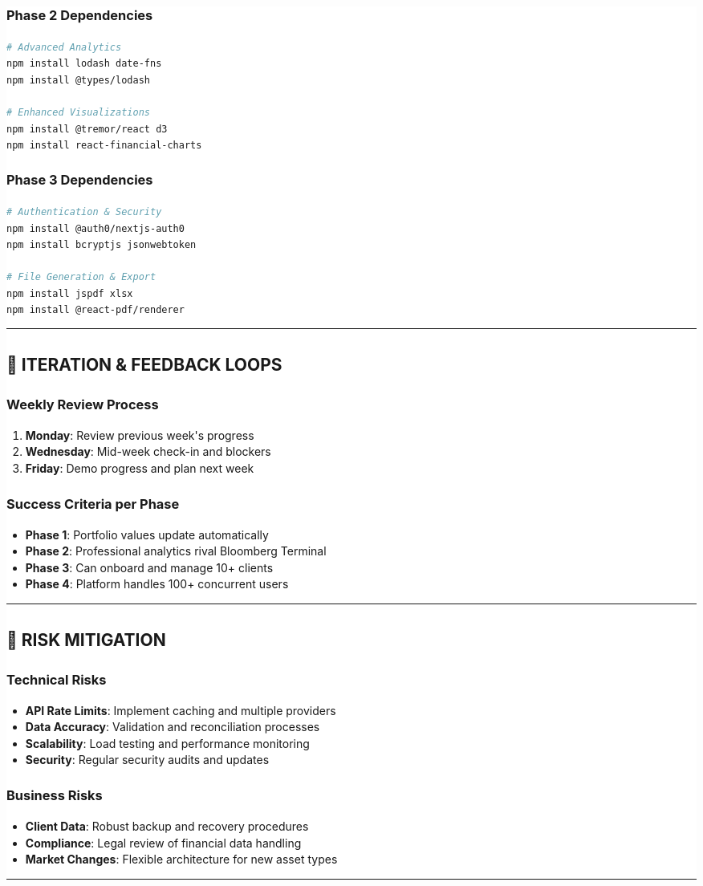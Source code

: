 ### Phase 2 Dependencies
```bash
# Advanced Analytics
npm install lodash date-fns
npm install @types/lodash

# Enhanced Visualizations
npm install @tremor/react d3
npm install react-financial-charts
```

### Phase 3 Dependencies
```bash
# Authentication & Security
npm install @auth0/nextjs-auth0
npm install bcryptjs jsonwebtoken

# File Generation & Export
npm install jspdf xlsx
npm install @react-pdf/renderer
```

---

## 🔄 ITERATION & FEEDBACK LOOPS

### Weekly Review Process
1. **Monday**: Review previous week's progress
2. **Wednesday**: Mid-week check-in and blockers
3. **Friday**: Demo progress and plan next week

### Success Criteria per Phase
- **Phase 1**: Portfolio values update automatically
- **Phase 2**: Professional analytics rival Bloomberg Terminal
- **Phase 3**: Can onboard and manage 10+ clients
- **Phase 4**: Platform handles 100+ concurrent users

---

## 🚨 RISK MITIGATION

### Technical Risks
- **API Rate Limits**: Implement caching and multiple providers
- **Data Accuracy**: Validation and reconciliation processes
- **Scalability**: Load testing and performance monitoring
- **Security**: Regular security audits and updates

### Business Risks
- **Client Data**: Robust backup and recovery procedures
- **Compliance**: Legal review of financial data handling
- **Market Changes**: Flexible architecture for new asset types

---